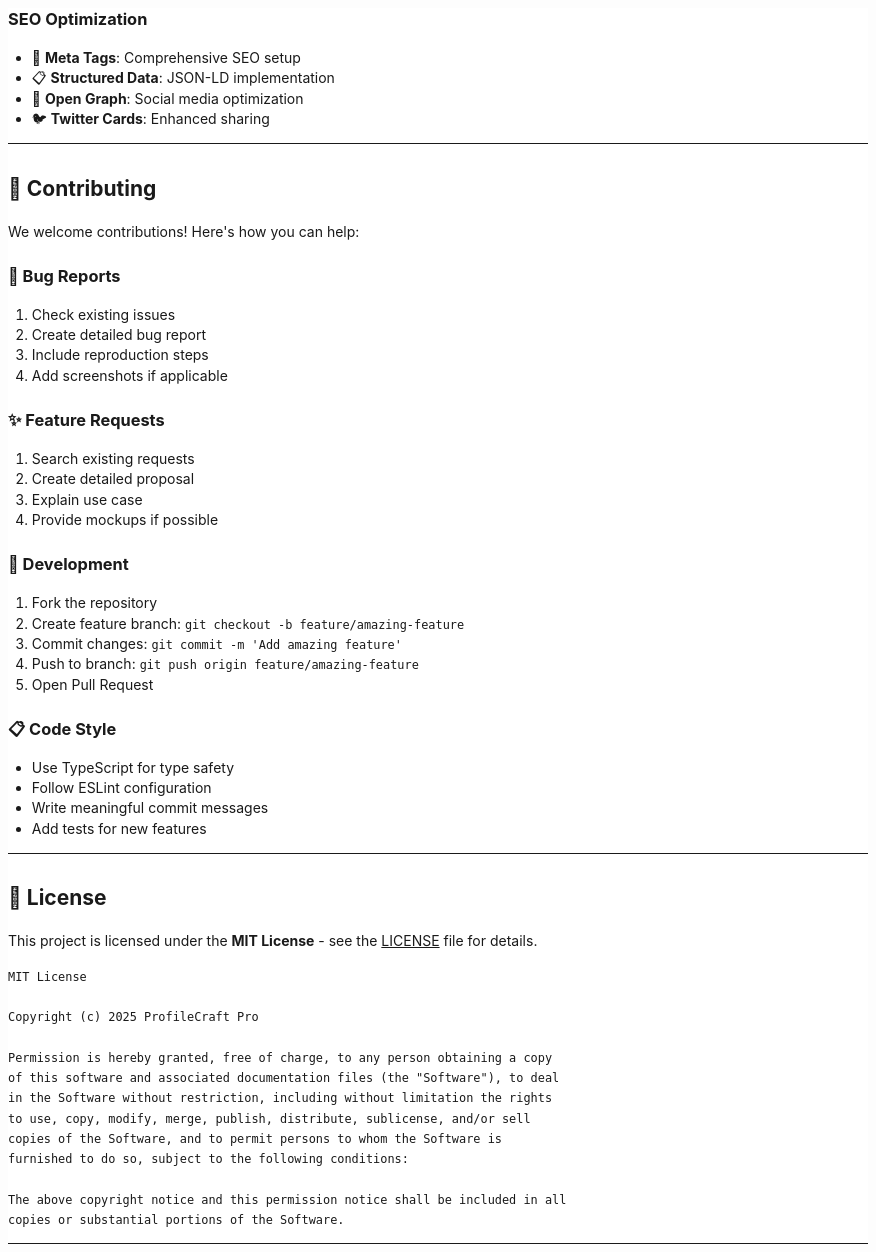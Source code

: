 ### SEO Optimization
- 🎯 **Meta Tags**: Comprehensive SEO setup
- 📋 **Structured Data**: JSON-LD implementation
- 🔗 **Open Graph**: Social media optimization
- 🐦 **Twitter Cards**: Enhanced sharing

---

## 🤝 Contributing

We welcome contributions! Here's how you can help:

### 🐛 Bug Reports
1. Check existing issues
2. Create detailed bug report
3. Include reproduction steps
4. Add screenshots if applicable

### ✨ Feature Requests
1. Search existing requests
2. Create detailed proposal
3. Explain use case
4. Provide mockups if possible

### 🔧 Development
1. Fork the repository
2. Create feature branch: `git checkout -b feature/amazing-feature`
3. Commit changes: `git commit -m 'Add amazing feature'`
4. Push to branch: `git push origin feature/amazing-feature`
5. Open Pull Request

### 📋 Code Style
- Use TypeScript for type safety
- Follow ESLint configuration
- Write meaningful commit messages
- Add tests for new features

---

## 📄 License

This project is licensed under the **MIT License** - see the [LICENSE](LICENSE) file for details.

```
MIT License

Copyright (c) 2025 ProfileCraft Pro

Permission is hereby granted, free of charge, to any person obtaining a copy
of this software and associated documentation files (the "Software"), to deal
in the Software without restriction, including without limitation the rights
to use, copy, modify, merge, publish, distribute, sublicense, and/or sell
copies of the Software, and to permit persons to whom the Software is
furnished to do so, subject to the following conditions:

The above copyright notice and this permission notice shall be included in all
copies or substantial portions of the Software.
```

---